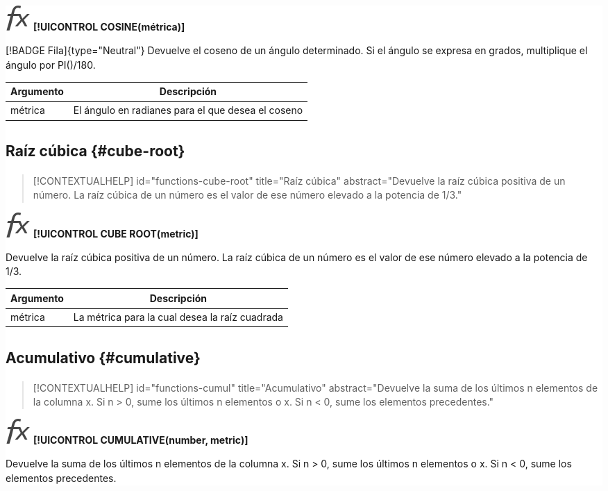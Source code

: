 

![Efecto](/help/assets/icons/Effect.svg) **[!UICONTROL COSINE(métrica)]**

[!BADGE Fila]{type="Neutral"} Devuelve el coseno de un ángulo determinado. Si el ángulo se expresa en grados, multiplique el ángulo por PI()/180.

| Argumento | Descripción |
|---|---|
| métrica | El ángulo en radianes para el que desea el coseno |


## Raíz cúbica {#cube-root}



>[!CONTEXTUALHELP]
>id="functions-cube-root"
>title="Raíz cúbica"
>abstract="Devuelve la raíz cúbica positiva de un número. La raíz cúbica de un número es el valor de ese número elevado a la potencia de 1/3."



![Efecto](/help/assets/icons/Effect.svg) **[!UICONTROL CUBE ROOT(metric)]**


Devuelve la raíz cúbica positiva de un número. La raíz cúbica de un número es el valor de ese número elevado a la potencia de 1/3.


| Argumento | Descripción |
|---|---|
| métrica | La métrica para la cual desea la raíz cuadrada |



## Acumulativo {#cumulative}



>[!CONTEXTUALHELP]
>id="functions-cumul"
>title="Acumulativo"
>abstract="Devuelve la suma de los últimos n elementos de la columna x. Si n > 0, sume los últimos n elementos o x. Si n &lt; 0, sume los elementos precedentes."



![Efecto](/help/assets/icons/Effect.svg) **[!UICONTROL CUMULATIVE(number, metric)]**

Devuelve la suma de los últimos n elementos de la columna x. Si n > 0, sume los últimos n elementos o x. Si n &lt; 0, sume los elementos precedentes.
